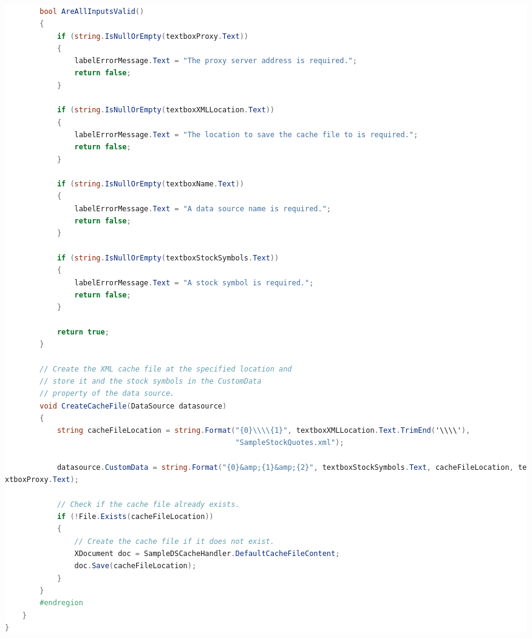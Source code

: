```cs
        bool AreAllInputsValid()
        {
            if (string.IsNullOrEmpty(textboxProxy.Text))
            {
                labelErrorMessage.Text = "The proxy server address is required.";
                return false;
            }

            if (string.IsNullOrEmpty(textboxXMLLocation.Text))
            {
                labelErrorMessage.Text = "The location to save the cache file to is required.";
                return false;
            }

            if (string.IsNullOrEmpty(textboxName.Text))
            {
                labelErrorMessage.Text = "A data source name is required.";
                return false;
            }

            if (string.IsNullOrEmpty(textboxStockSymbols.Text))
            {
                labelErrorMessage.Text = "A stock symbol is required.";
                return false;
            }

            return true;
        }

        // Create the XML cache file at the specified location and
        // store it and the stock symbols in the CustomData
        // property of the data source.
        void CreateCacheFile(DataSource datasource)
        {
            string cacheFileLocation = string.Format("{0}\\\\{1}", textboxXMLLocation.Text.TrimEnd('\\\\'),
                                                     "SampleStockQuotes.xml");

            datasource.CustomData = string.Format("{0}&amp;{1}&amp;{2}", textboxStockSymbols.Text, cacheFileLocation, textboxProxy.Text);

            // Check if the cache file already exists.
            if (!File.Exists(cacheFileLocation))
            {
                // Create the cache file if it does not exist.
                XDocument doc = SampleDSCacheHandler.DefaultCacheFileContent;
                doc.Save(cacheFileLocation);
            }
        }
        #endregion
    }
}
```
